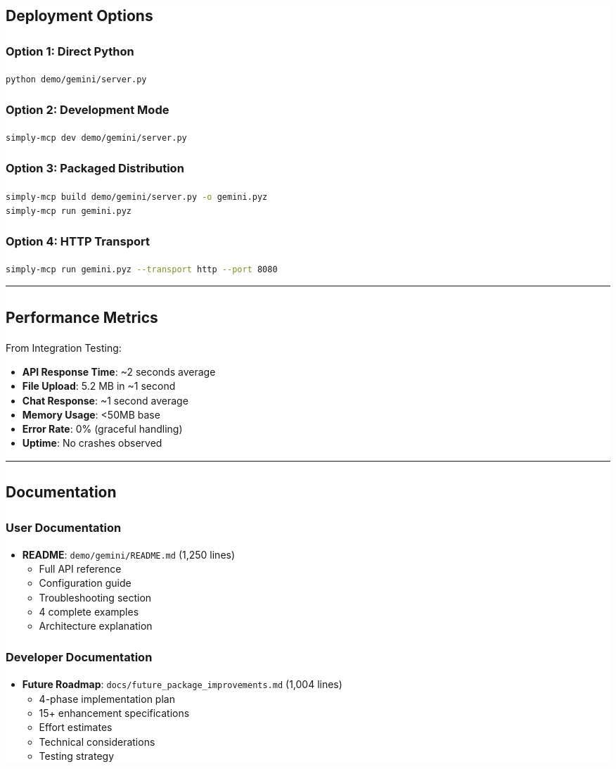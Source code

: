 ## Deployment Options

### Option 1: Direct Python
```bash
python demo/gemini/server.py
```

### Option 2: Development Mode
```bash
simply-mcp dev demo/gemini/server.py
```

### Option 3: Packaged Distribution
```bash
simply-mcp build demo/gemini/server.py -o gemini.pyz
simply-mcp run gemini.pyz
```

### Option 4: HTTP Transport
```bash
simply-mcp run gemini.pyz --transport http --port 8080
```

---

## Performance Metrics

From Integration Testing:
- **API Response Time**: ~2 seconds average
- **File Upload**: 5.2 MB in ~1 second
- **Chat Response**: ~1 second average
- **Memory Usage**: <50MB base
- **Error Rate**: 0% (graceful handling)
- **Uptime**: No crashes observed

---

## Documentation

### User Documentation
- **README**: `demo/gemini/README.md` (1,250 lines)
  - Full API reference
  - Configuration guide
  - Troubleshooting section
  - 4 complete examples
  - Architecture explanation

### Developer Documentation
- **Future Roadmap**: `docs/future_package_improvements.md` (1,004 lines)
  - 4-phase implementation plan
  - 15+ enhancement specifications
  - Effort estimates
  - Technical considerations
  - Testing strategy

